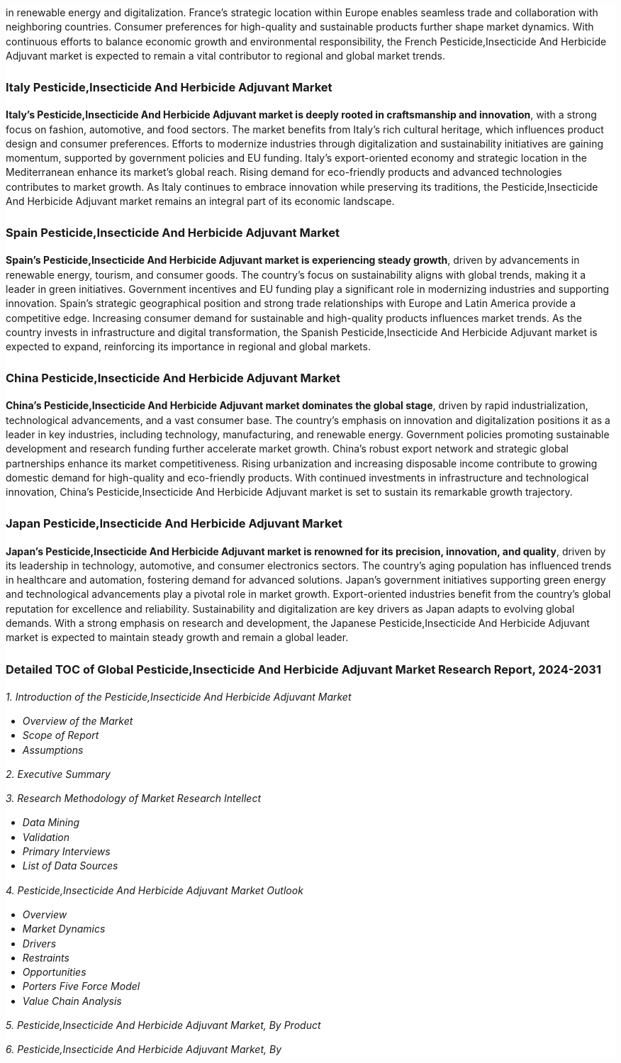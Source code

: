 in renewable energy and digitalization. France&rsquo;s strategic location within Europe enables seamless trade and collaboration with neighboring countries. Consumer preferences for high-quality and sustainable products further shape market dynamics. With continuous efforts to balance economic growth and environmental responsibility, the French Pesticide,Insecticide And Herbicide Adjuvant market is expected to remain a vital contributor to regional and global market trends.</p><h3><strong>Italy Pesticide,Insecticide And Herbicide Adjuvant Market</strong></h3><p><strong>Italy&rsquo;s Pesticide,Insecticide And Herbicide Adjuvant market is deeply rooted in craftsmanship and innovation</strong>, with a strong focus on fashion, automotive, and food sectors. The market benefits from Italy&rsquo;s rich cultural heritage, which influences product design and consumer preferences. Efforts to modernize industries through digitalization and sustainability initiatives are gaining momentum, supported by government policies and EU funding. Italy&rsquo;s export-oriented economy and strategic location in the Mediterranean enhance its market&rsquo;s global reach. Rising demand for eco-friendly products and advanced technologies contributes to market growth. As Italy continues to embrace innovation while preserving its traditions, the Pesticide,Insecticide And Herbicide Adjuvant market remains an integral part of its economic landscape.</p><h3><strong>Spain Pesticide,Insecticide And Herbicide Adjuvant Market</strong></h3><p><strong>Spain&rsquo;s Pesticide,Insecticide And Herbicide Adjuvant market is experiencing steady growth</strong>, driven by advancements in renewable energy, tourism, and consumer goods. The country&rsquo;s focus on sustainability aligns with global trends, making it a leader in green initiatives. Government incentives and EU funding play a significant role in modernizing industries and supporting innovation. Spain&rsquo;s strategic geographical position and strong trade relationships with Europe and Latin America provide a competitive edge. Increasing consumer demand for sustainable and high-quality products influences market trends. As the country invests in infrastructure and digital transformation, the Spanish Pesticide,Insecticide And Herbicide Adjuvant market is expected to expand, reinforcing its importance in regional and global markets.</p><h3><strong>China Pesticide,Insecticide And Herbicide Adjuvant Market</strong></h3><p><strong>China&rsquo;s Pesticide,Insecticide And Herbicide Adjuvant market dominates the global stage</strong>, driven by rapid industrialization, technological advancements, and a vast consumer base. The country&rsquo;s emphasis on innovation and digitalization positions it as a leader in key industries, including technology, manufacturing, and renewable energy. Government policies promoting sustainable development and research funding further accelerate market growth. China&rsquo;s robust export network and strategic global partnerships enhance its market competitiveness. Rising urbanization and increasing disposable income contribute to growing domestic demand for high-quality and eco-friendly products. With continued investments in infrastructure and technological innovation, China&rsquo;s Pesticide,Insecticide And Herbicide Adjuvant market is set to sustain its remarkable growth trajectory.</p><h3><strong>Japan Pesticide,Insecticide And Herbicide Adjuvant Market</strong></h3><p><strong>Japan&rsquo;s Pesticide,Insecticide And Herbicide Adjuvant market is renowned for its precision, innovation, and quality</strong>, driven by its leadership in technology, automotive, and consumer electronics sectors. The country&rsquo;s aging population has influenced trends in healthcare and automation, fostering demand for advanced solutions. Japan&rsquo;s government initiatives supporting green energy and technological advancements play a pivotal role in market growth. Export-oriented industries benefit from the country&rsquo;s global reputation for excellence and reliability. Sustainability and digitalization are key drivers as Japan adapts to evolving global demands. With a strong emphasis on research and development, the Japanese Pesticide,Insecticide And Herbicide Adjuvant market is expected to maintain steady growth and remain a global leader.</p><h3><span class="">Detailed TOC of Global Pesticide,Insecticide And Herbicide Adjuvant Market Research Report, 2024-2031</span></h3><p><em><span class="font-[700]">1. Introduction of the Pesticide,Insecticide And Herbicide Adjuvant Market</span></em></p><ul><li><em><span class="">Overview of the Market</span></em></li><li><em><span class="">Scope of Report</span></em></li><li><em><span class="">Assumptions</span></em></li></ul><p><em><span class="font-[700]">2. Executive Summary</span></em></p><p><em><span class="font-[700]">3. Research Methodology of Market Research Intellect</span></em></p><ul><li><em><span class="">Data Mining</span></em></li><li><em><span class="">Validation</span></em></li><li><em><span class="">Primary Interviews</span></em></li><li><em><span class="">List of Data Sources</span></em></li></ul><p><em><span class="font-[700]">4. Pesticide,Insecticide And Herbicide Adjuvant Market Outlook</span></em></p><ul><li><em><span class="">Overview</span></em></li><li><em><span class="">Market Dynamics</span></em></li><li><em><span class="">Drivers</span></em></li><li><em><span class="">Restraints</span></em></li><li><em><span class="">Opportunities</span></em></li><li><em><span class="">Porters Five Force Model</span></em></li><li><em><span class="">Value Chain Analysis</span></em></li></ul><p><em><span class="font-[700]">5. Pesticide,Insecticide And Herbicide Adjuvant Market, By Product</span></em></p><p><em><span class="font-[700]">6. Pesticide,Insecticide And Herbicide Adjuvant Market, By